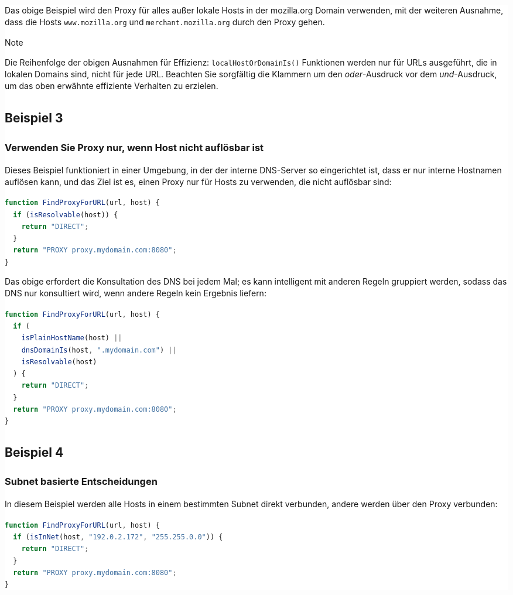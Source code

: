Das obige Beispiel wird den Proxy für alles außer lokale Hosts in der mozilla.org Domain verwenden, mit der weiteren Ausnahme, dass die Hosts `www.mozilla.org` und `merchant.mozilla.org` durch den Proxy gehen.

> [!NOTE]
> Die Reihenfolge der obigen Ausnahmen für Effizienz: `localHostOrDomainIs()` Funktionen werden nur für URLs ausgeführt, die in lokalen Domains sind, nicht für jede URL. Beachten Sie sorgfältig die Klammern um den _oder_-Ausdruck vor dem _und_-Ausdruck, um das oben erwähnte effiziente Verhalten zu erzielen.

## Beispiel 3

### Verwenden Sie Proxy nur, wenn Host nicht auflösbar ist

Dieses Beispiel funktioniert in einer Umgebung, in der der interne DNS-Server so eingerichtet ist, dass er nur interne Hostnamen auflösen kann, und das Ziel ist es, einen Proxy nur für Hosts zu verwenden, die nicht auflösbar sind:

```js
function FindProxyForURL(url, host) {
  if (isResolvable(host)) {
    return "DIRECT";
  }
  return "PROXY proxy.mydomain.com:8080";
}
```

Das obige erfordert die Konsultation des DNS bei jedem Mal; es kann intelligent mit anderen Regeln gruppiert werden, sodass das DNS nur konsultiert wird, wenn andere Regeln kein Ergebnis liefern:

```js
function FindProxyForURL(url, host) {
  if (
    isPlainHostName(host) ||
    dnsDomainIs(host, ".mydomain.com") ||
    isResolvable(host)
  ) {
    return "DIRECT";
  }
  return "PROXY proxy.mydomain.com:8080";
}
```

## Beispiel 4

### Subnet basierte Entscheidungen

In diesem Beispiel werden alle Hosts in einem bestimmten Subnet direkt verbunden, andere werden über den Proxy verbunden:

```js
function FindProxyForURL(url, host) {
  if (isInNet(host, "192.0.2.172", "255.255.0.0")) {
    return "DIRECT";
  }
  return "PROXY proxy.mydomain.com:8080";
}
```
